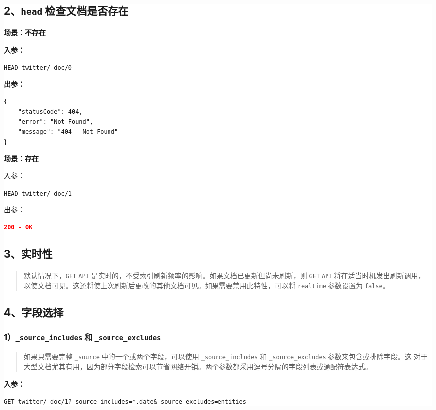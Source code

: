 ```json
```



## 2、`head` 检查文档是否存在

**场景：不存在**

**入参：**

```http
HEAD twitter/_doc/0
```

**出参：**

```
{
    "statusCode": 404,
    "error": "Not Found",
    "message": "404 - Not Found"
}
```

**场景：存在**

入参：

```http
HEAD twitter/_doc/1
```

出参：

```json
200 - OK
```



## 3、实时性

> 默认情况下，`GET`  `API` 是实时的，不受索引刷新频率的影响。如果文档已更新但尚未刷新，则 `GET`  `API` 将在适当时机发出刷新调用， 以使文档可见。这还将使上次刷新后更改的其他文档可见。如果需要禁用此特性，可以将 `realtime` 参数设置为 `false`。



## 4、字段选择

### 1）`_source_includes` 和 `_source_excludes`

> 如果只需要完整 `_source` 中的一个或两个字段，可以使用 `_source_includes` 和 `_source_excludes` 参数来包含或排除字段。这 对于大型文档尤其有用，因为部分字段检索可以节省网络开销。两个参数都采用逗号分隔的字段列表或通配符表达式。

**入参：**

```http
GET twitter/_doc/1?_source_includes=*.date&_source_excludes=entities
```
